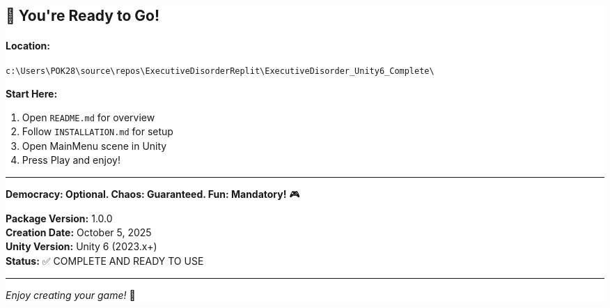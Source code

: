 
## 🚀 You're Ready to Go!

**Location:**
```
c:\Users\POK28\source\repos\ExecutiveDisorderReplit\ExecutiveDisorder_Unity6_Complete\
```

**Start Here:**
1. Open `README.md` for overview
2. Follow `INSTALLATION.md` for setup
3. Open MainMenu scene in Unity
4. Press Play and enjoy!

---

**Democracy: Optional. Chaos: Guaranteed. Fun: Mandatory!** 🎮

**Package Version:** 1.0.0  
**Creation Date:** October 5, 2025  
**Unity Version:** Unity 6 (2023.x+)  
**Status:** ✅ COMPLETE AND READY TO USE

---

*Enjoy creating your game!* 🎉
